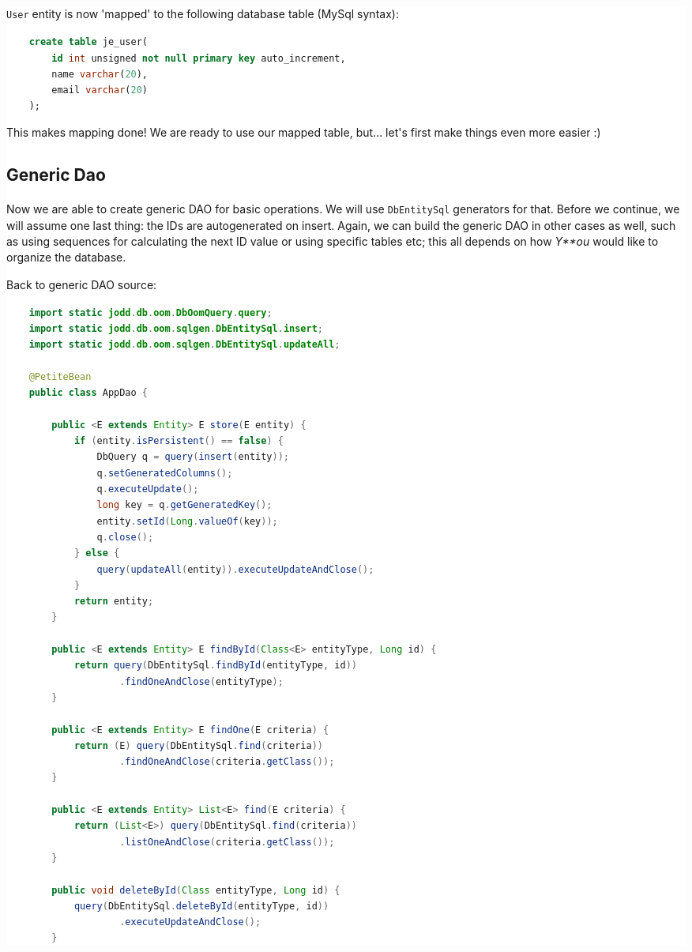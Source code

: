 `User` entity is now \'mapped\' to the following database table (MySql
syntax):

~~~~~ sql
    create table je_user(
        id int unsigned not null primary key auto_increment,
        name varchar(20),
        email varchar(20)
    );
~~~~~

This makes mapping done! We are ready to use our mapped table, but...
let's first make things even more easier :)

## Generic Dao

Now we are able to create generic DAO for basic operations. We will use
`DbEntitySql` generators for that. Before we continue, we will assume
one last thing: the IDs are autogenerated on insert. Again, we can build
the generic DAO in other cases as well, such as using sequences for
calculating the next ID value or using specific tables etc; this all
depends on how *Y**ou* would like to organize the database.

Back to generic DAO source:

~~~~~ java
    import static jodd.db.oom.DbOomQuery.query;
    import static jodd.db.oom.sqlgen.DbEntitySql.insert;
    import static jodd.db.oom.sqlgen.DbEntitySql.updateAll;

    @PetiteBean
    public class AppDao {

    	public <E extends Entity> E store(E entity) {
    		if (entity.isPersistent() == false) {
    			DbQuery q = query(insert(entity));
    			q.setGeneratedColumns();
    			q.executeUpdate();
    			long key = q.getGeneratedKey();
    			entity.setId(Long.valueOf(key));
    			q.close();
    		} else {
    			query(updateAll(entity)).executeUpdateAndClose();
    		}
    		return entity;
    	}

    	public <E extends Entity> E findById(Class<E> entityType, Long id) {
    		return query(DbEntitySql.findById(entityType, id))
                    .findOneAndClose(entityType);
    	}

    	public <E extends Entity> E findOne(E criteria) {
    		return (E) query(DbEntitySql.find(criteria))
                    .findOneAndClose(criteria.getClass());
    	}

    	public <E extends Entity> List<E> find(E criteria) {
    		return (List<E>) query(DbEntitySql.find(criteria))
                    .listOneAndClose(criteria.getClass());
    	}

    	public void deleteById(Class entityType, Long id) {
    		query(DbEntitySql.deleteById(entityType, id))
                    .executeUpdateAndClose();
    	}
~~~~~